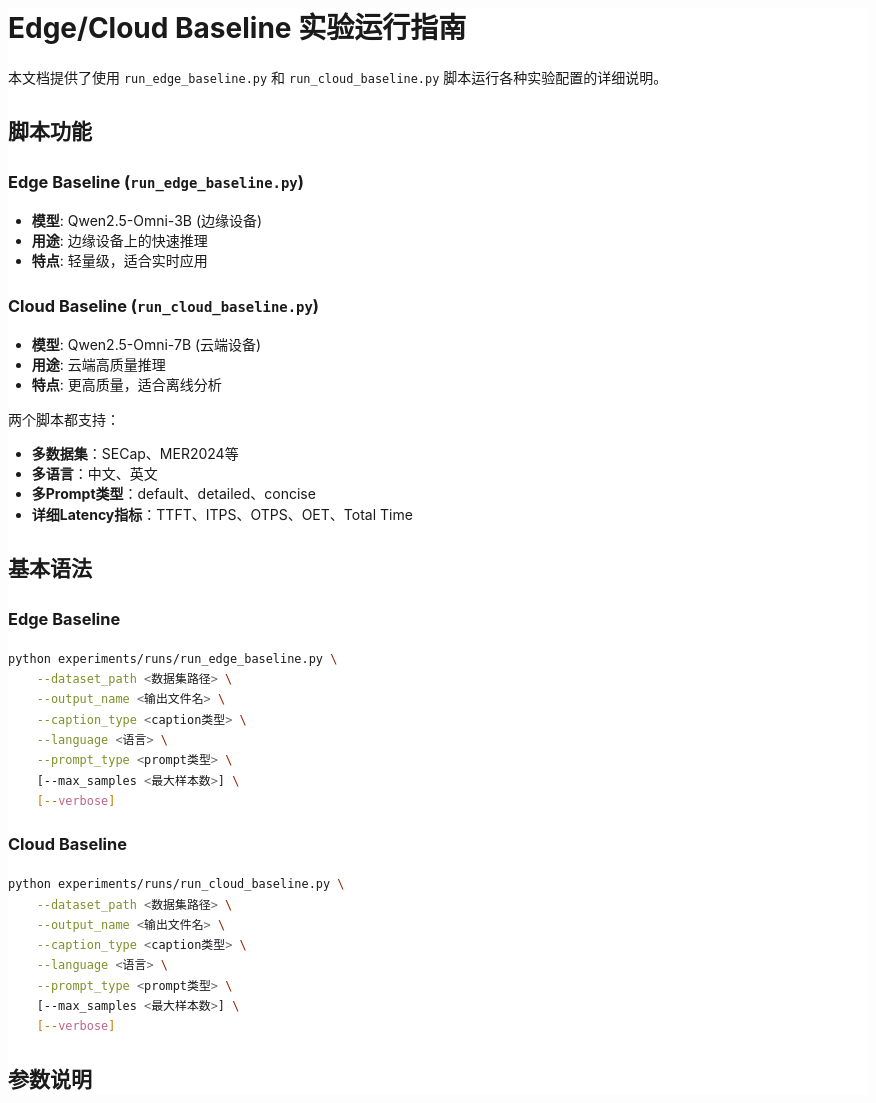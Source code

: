 # Edge/Cloud Baseline 实验运行指南

本文档提供了使用 `run_edge_baseline.py` 和 `run_cloud_baseline.py` 脚本运行各种实验配置的详细说明。

## 脚本功能

### Edge Baseline (`run_edge_baseline.py`)
- **模型**: Qwen2.5-Omni-3B (边缘设备)
- **用途**: 边缘设备上的快速推理
- **特点**: 轻量级，适合实时应用

### Cloud Baseline (`run_cloud_baseline.py`)
- **模型**: Qwen2.5-Omni-7B (云端设备)
- **用途**: 云端高质量推理
- **特点**: 更高质量，适合离线分析

两个脚本都支持：
- **多数据集**：SECap、MER2024等
- **多语言**：中文、英文
- **多Prompt类型**：default、detailed、concise
- **详细Latency指标**：TTFT、ITPS、OTPS、OET、Total Time

## 基本语法

### Edge Baseline
```bash
python experiments/runs/run_edge_baseline.py \
    --dataset_path <数据集路径> \
    --output_name <输出文件名> \
    --caption_type <caption类型> \
    --language <语言> \
    --prompt_type <prompt类型> \
    [--max_samples <最大样本数>] \
    [--verbose]
```

### Cloud Baseline
```bash
python experiments/runs/run_cloud_baseline.py \
    --dataset_path <数据集路径> \
    --output_name <输出文件名> \
    --caption_type <caption类型> \
    --language <语言> \
    --prompt_type <prompt类型> \
    [--max_samples <最大样本数>] \
    [--verbose]
```

## 参数说明
